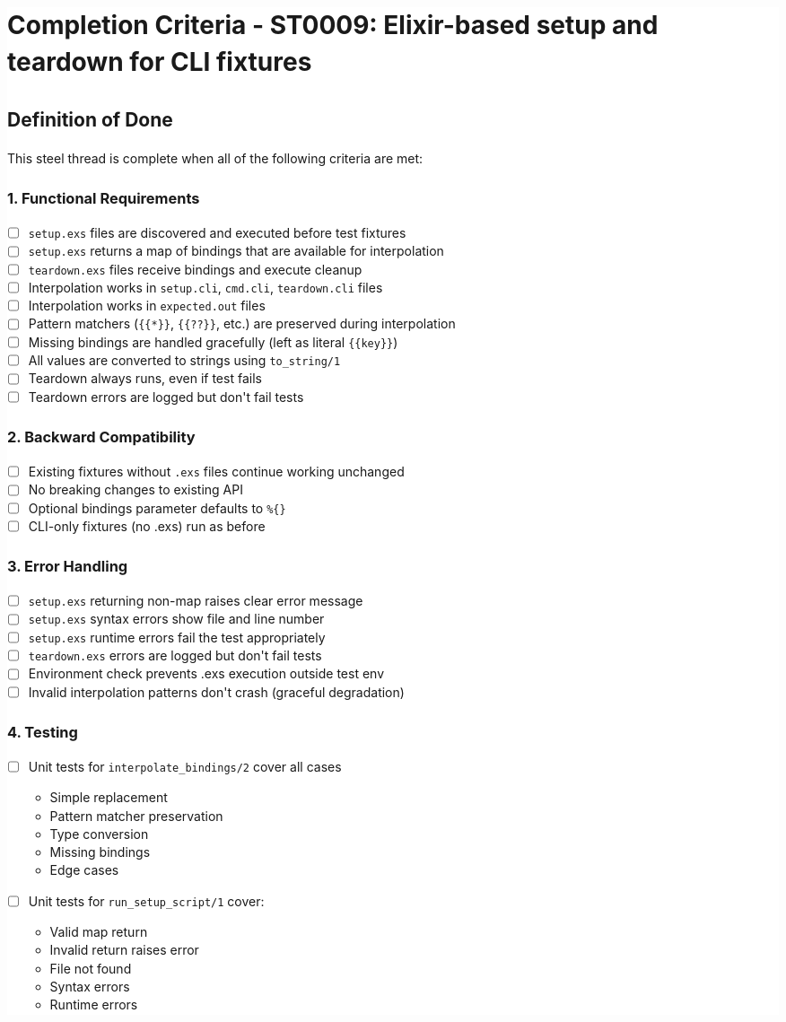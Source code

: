 # Completion Criteria - ST0009: Elixir-based setup and teardown for CLI fixtures

## Definition of Done

This steel thread is complete when all of the following criteria are met:

### 1. Functional Requirements

- [ ] `setup.exs` files are discovered and executed before test fixtures
- [ ] `setup.exs` returns a map of bindings that are available for interpolation
- [ ] `teardown.exs` files receive bindings and execute cleanup
- [ ] Interpolation works in `setup.cli`, `cmd.cli`, `teardown.cli` files
- [ ] Interpolation works in `expected.out` files
- [ ] Pattern matchers (`{{*}}`, `{{??}}`, etc.) are preserved during interpolation
- [ ] Missing bindings are handled gracefully (left as literal `{{key}}`)
- [ ] All values are converted to strings using `to_string/1`
- [ ] Teardown always runs, even if test fails
- [ ] Teardown errors are logged but don't fail tests

### 2. Backward Compatibility

- [ ] Existing fixtures without `.exs` files continue working unchanged
- [ ] No breaking changes to existing API
- [ ] Optional bindings parameter defaults to `%{}`
- [ ] CLI-only fixtures (no .exs) run as before

### 3. Error Handling

- [ ] `setup.exs` returning non-map raises clear error message
- [ ] `setup.exs` syntax errors show file and line number
- [ ] `setup.exs` runtime errors fail the test appropriately
- [ ] `teardown.exs` errors are logged but don't fail tests
- [ ] Environment check prevents .exs execution outside test env
- [ ] Invalid interpolation patterns don't crash (graceful degradation)

### 4. Testing

- [ ] Unit tests for `interpolate_bindings/2` cover all cases
  - Simple replacement
  - Pattern matcher preservation
  - Type conversion
  - Missing bindings
  - Edge cases

- [ ] Unit tests for `run_setup_script/1` cover:
  - Valid map return
  - Invalid return raises error
  - File not found
  - Syntax errors
  - Runtime errors
